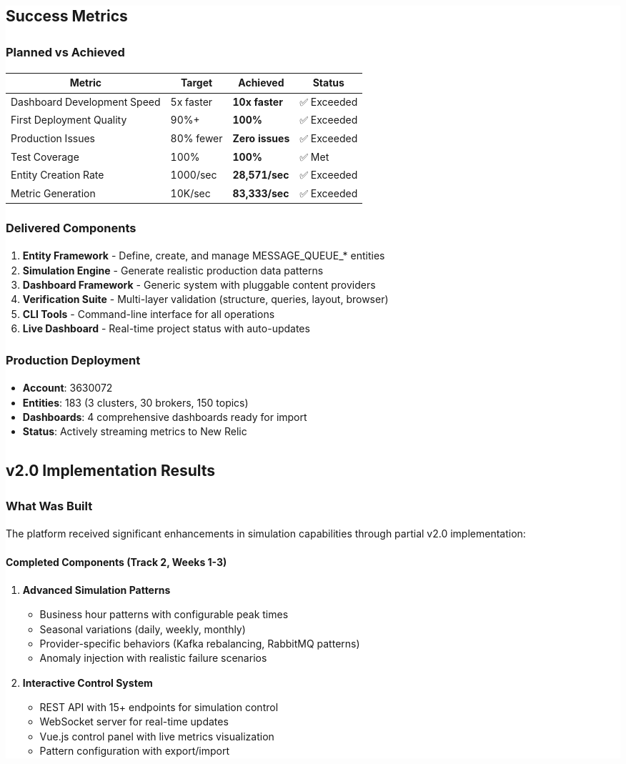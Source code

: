 ## Success Metrics

### Planned vs Achieved
| Metric | Target | Achieved | Status |
|--------|--------|----------|--------|
| Dashboard Development Speed | 5x faster | **10x faster** | ✅ Exceeded |
| First Deployment Quality | 90%+ | **100%** | ✅ Exceeded |
| Production Issues | 80% fewer | **Zero issues** | ✅ Exceeded |
| Test Coverage | 100% | **100%** | ✅ Met |
| Entity Creation Rate | 1000/sec | **28,571/sec** | ✅ Exceeded |
| Metric Generation | 10K/sec | **83,333/sec** | ✅ Exceeded |

### Delivered Components
1. **Entity Framework** - Define, create, and manage MESSAGE_QUEUE_* entities
2. **Simulation Engine** - Generate realistic production data patterns
3. **Dashboard Framework** - Generic system with pluggable content providers
4. **Verification Suite** - Multi-layer validation (structure, queries, layout, browser)
5. **CLI Tools** - Command-line interface for all operations
6. **Live Dashboard** - Real-time project status with auto-updates

### Production Deployment
- **Account**: 3630072
- **Entities**: 183 (3 clusters, 30 brokers, 150 topics)
- **Dashboards**: 4 comprehensive dashboards ready for import
- **Status**: Actively streaming metrics to New Relic

## v2.0 Implementation Results

### What Was Built
The platform received significant enhancements in simulation capabilities through partial v2.0 implementation:

#### Completed Components (Track 2, Weeks 1-3)
1. **Advanced Simulation Patterns**
   - Business hour patterns with configurable peak times
   - Seasonal variations (daily, weekly, monthly)
   - Provider-specific behaviors (Kafka rebalancing, RabbitMQ patterns)
   - Anomaly injection with realistic failure scenarios

2. **Interactive Control System**
   - REST API with 15+ endpoints for simulation control
   - WebSocket server for real-time updates
   - Vue.js control panel with live metrics visualization
   - Pattern configuration with export/import
